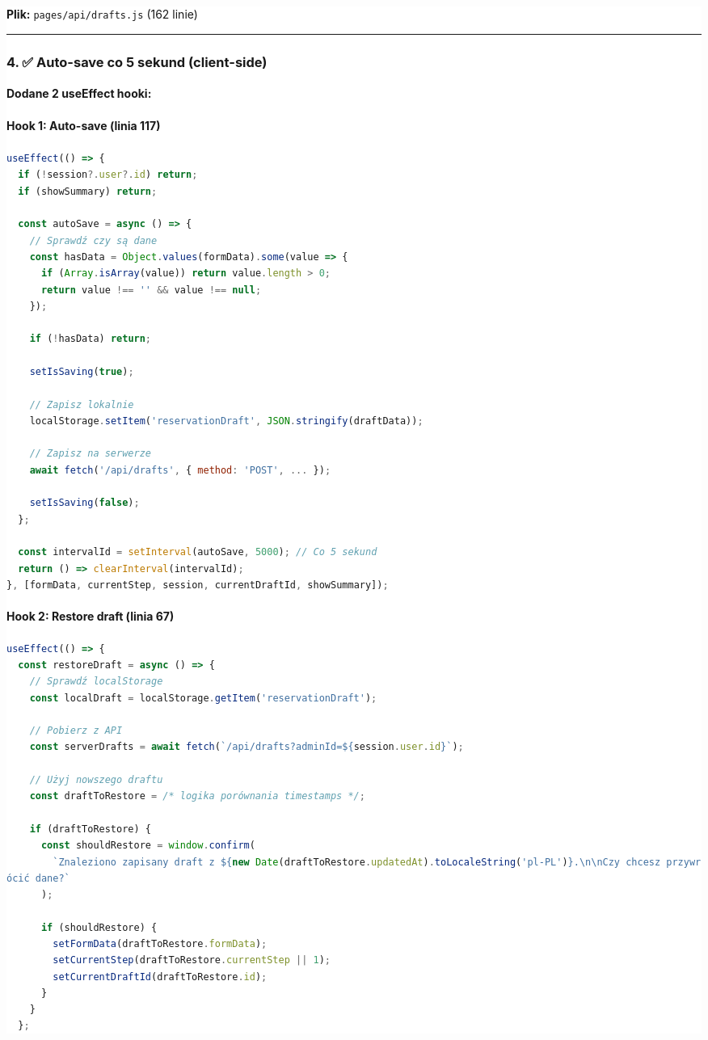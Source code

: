 **Plik:** `pages/api/drafts.js` (162 linie)

---

### 4. ✅ Auto-save co 5 sekund (client-side)

**Dodane 2 useEffect hooki:**

#### Hook 1: Auto-save (linia 117)
```javascript
useEffect(() => {
  if (!session?.user?.id) return;
  if (showSummary) return;
  
  const autoSave = async () => {
    // Sprawdź czy są dane
    const hasData = Object.values(formData).some(value => {
      if (Array.isArray(value)) return value.length > 0;
      return value !== '' && value !== null;
    });
    
    if (!hasData) return;
    
    setIsSaving(true);
    
    // Zapisz lokalnie
    localStorage.setItem('reservationDraft', JSON.stringify(draftData));
    
    // Zapisz na serwerze
    await fetch('/api/drafts', { method: 'POST', ... });
    
    setIsSaving(false);
  };
  
  const intervalId = setInterval(autoSave, 5000); // Co 5 sekund
  return () => clearInterval(intervalId);
}, [formData, currentStep, session, currentDraftId, showSummary]);
```

#### Hook 2: Restore draft (linia 67)
```javascript
useEffect(() => {
  const restoreDraft = async () => {
    // Sprawdź localStorage
    const localDraft = localStorage.getItem('reservationDraft');
    
    // Pobierz z API
    const serverDrafts = await fetch(`/api/drafts?adminId=${session.user.id}`);
    
    // Użyj nowszego draftu
    const draftToRestore = /* logika porównania timestamps */;
    
    if (draftToRestore) {
      const shouldRestore = window.confirm(
        `Znaleziono zapisany draft z ${new Date(draftToRestore.updatedAt).toLocaleString('pl-PL')}.\n\nCzy chcesz przywrócić dane?`
      );
      
      if (shouldRestore) {
        setFormData(draftToRestore.formData);
        setCurrentStep(draftToRestore.currentStep || 1);
        setCurrentDraftId(draftToRestore.id);
      }
    }
  };
```